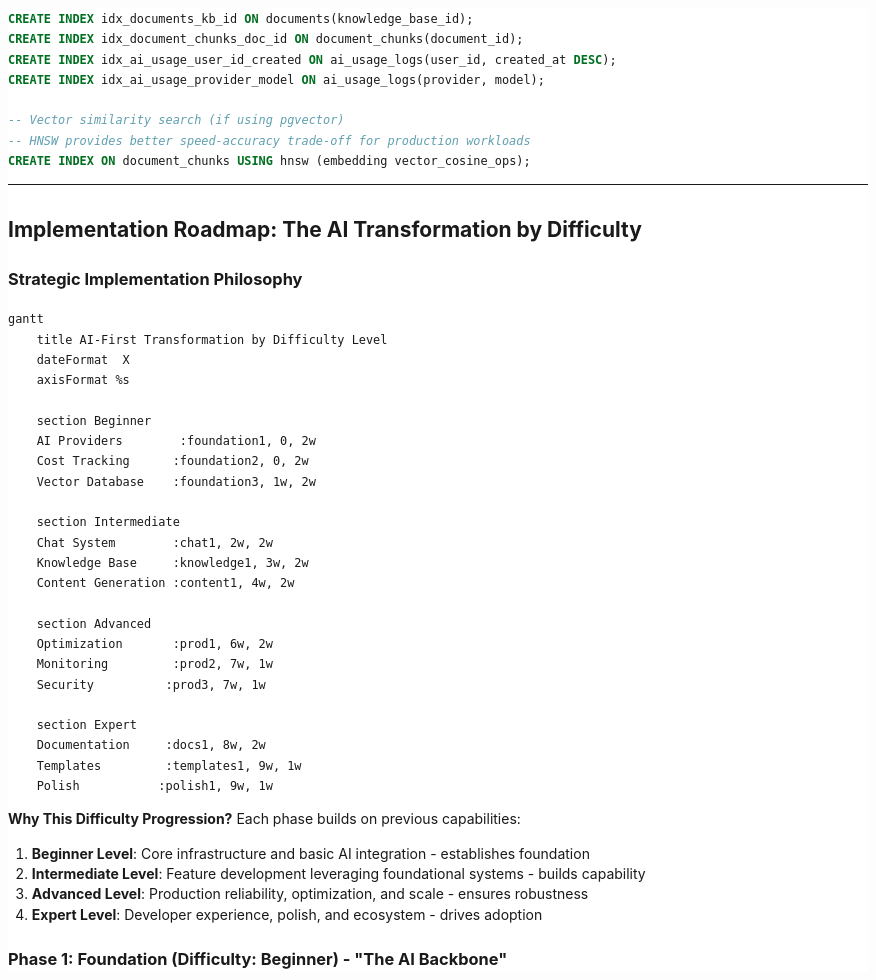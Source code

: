 ```sql
CREATE INDEX idx_documents_kb_id ON documents(knowledge_base_id);
CREATE INDEX idx_document_chunks_doc_id ON document_chunks(document_id);
CREATE INDEX idx_ai_usage_user_id_created ON ai_usage_logs(user_id, created_at DESC);
CREATE INDEX idx_ai_usage_provider_model ON ai_usage_logs(provider, model);

-- Vector similarity search (if using pgvector) 
-- HNSW provides better speed-accuracy trade-off for production workloads
CREATE INDEX ON document_chunks USING hnsw (embedding vector_cosine_ops);
```

---

## Implementation Roadmap: The AI Transformation by Difficulty

### Strategic Implementation Philosophy

```mermaid
gantt
    title AI-First Transformation by Difficulty Level
    dateFormat  X
    axisFormat %s
    
    section Beginner
    AI Providers        :foundation1, 0, 2w
    Cost Tracking      :foundation2, 0, 2w
    Vector Database    :foundation3, 1w, 2w
    
    section Intermediate
    Chat System        :chat1, 2w, 2w
    Knowledge Base     :knowledge1, 3w, 2w
    Content Generation :content1, 4w, 2w
    
    section Advanced
    Optimization       :prod1, 6w, 2w
    Monitoring         :prod2, 7w, 1w
    Security          :prod3, 7w, 1w
    
    section Expert
    Documentation     :docs1, 8w, 2w
    Templates         :templates1, 9w, 1w
    Polish           :polish1, 9w, 1w
```

**Why This Difficulty Progression?** Each phase builds on previous capabilities:
1. **Beginner Level**: Core infrastructure and basic AI integration - establishes foundation
2. **Intermediate Level**: Feature development leveraging foundational systems - builds capability
3. **Advanced Level**: Production reliability, optimization, and scale - ensures robustness  
4. **Expert Level**: Developer experience, polish, and ecosystem - drives adoption

### Phase 1: Foundation (Difficulty: Beginner) - "The AI Backbone"
